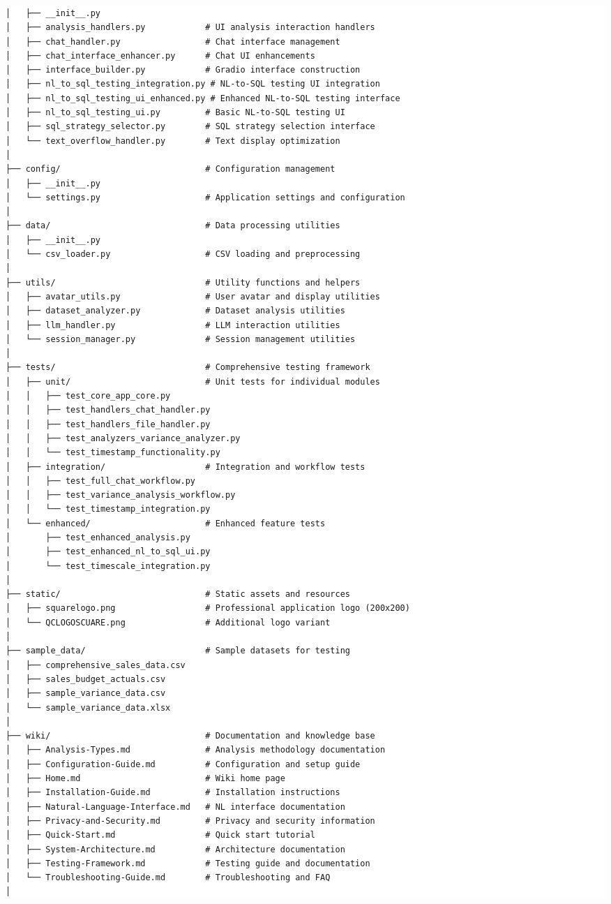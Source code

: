```
│   ├── __init__.py
│   ├── analysis_handlers.py            # UI analysis interaction handlers
│   ├── chat_handler.py                 # Chat interface management
│   ├── chat_interface_enhancer.py      # Chat UI enhancements
│   ├── interface_builder.py            # Gradio interface construction
│   ├── nl_to_sql_testing_integration.py # NL-to-SQL testing UI integration
│   ├── nl_to_sql_testing_ui_enhanced.py # Enhanced NL-to-SQL testing interface
│   ├── nl_to_sql_testing_ui.py         # Basic NL-to-SQL testing UI
│   ├── sql_strategy_selector.py        # SQL strategy selection interface
│   └── text_overflow_handler.py        # Text display optimization
│
├── config/                             # Configuration management
│   ├── __init__.py
│   └── settings.py                     # Application settings and configuration
│
├── data/                               # Data processing utilities
│   ├── __init__.py
│   └── csv_loader.py                   # CSV loading and preprocessing
│
├── utils/                              # Utility functions and helpers
│   ├── avatar_utils.py                 # User avatar and display utilities
│   ├── dataset_analyzer.py             # Dataset analysis utilities
│   ├── llm_handler.py                  # LLM interaction utilities
│   └── session_manager.py              # Session management utilities
│
├── tests/                              # Comprehensive testing framework
│   ├── unit/                           # Unit tests for individual modules
│   │   ├── test_core_app_core.py
│   │   ├── test_handlers_chat_handler.py
│   │   ├── test_handlers_file_handler.py
│   │   ├── test_analyzers_variance_analyzer.py
│   │   └── test_timestamp_functionality.py
│   ├── integration/                    # Integration and workflow tests
│   │   ├── test_full_chat_workflow.py
│   │   ├── test_variance_analysis_workflow.py
│   │   └── test_timestamp_integration.py
│   └── enhanced/                       # Enhanced feature tests
│       ├── test_enhanced_analysis.py
│       ├── test_enhanced_nl_to_sql_ui.py
│       └── test_timescale_integration.py
│
├── static/                             # Static assets and resources
│   ├── squarelogo.png                  # Professional application logo (200x200)
│   └── QCLOGOSCUARE.png                # Additional logo variant
│
├── sample_data/                        # Sample datasets for testing
│   ├── comprehensive_sales_data.csv
│   ├── sales_budget_actuals.csv
│   ├── sample_variance_data.csv
│   └── sample_variance_data.xlsx
│
├── wiki/                               # Documentation and knowledge base
│   ├── Analysis-Types.md               # Analysis methodology documentation
│   ├── Configuration-Guide.md          # Configuration and setup guide
│   ├── Home.md                         # Wiki home page
│   ├── Installation-Guide.md           # Installation instructions
│   ├── Natural-Language-Interface.md   # NL interface documentation
│   ├── Privacy-and-Security.md         # Privacy and security information
│   ├── Quick-Start.md                  # Quick start tutorial
│   ├── System-Architecture.md          # Architecture documentation
│   ├── Testing-Framework.md            # Testing guide and documentation
│   └── Troubleshooting-Guide.md        # Troubleshooting and FAQ
│
```